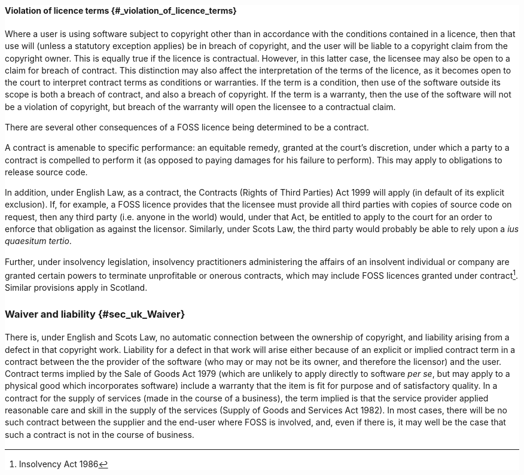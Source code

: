 #### Violation of licence terms {#_violation_of_licence_terms}

Where a user is using software subject to copyright other than in
accordance with the conditions contained in a licence, then that use
will (unless a statutory exception applies) be in breach of copyright,
and the user will be liable to a copyright claim from the copyright
owner. This is equally true if the licence is contractual. However, in
this latter case, the licensee may also be open to a claim for breach of
contract. This distinction may also affect the interpretation of the
terms of the licence, as it becomes open to the court to interpret
contract terms as conditions or warranties. If the term is a condition,
then use of the software outside its scope is both a breach of contract,
and also a breach of copyright. If the term is a warranty, then the use
of the software will not be a violation of copyright, but breach of the
warranty will open the licensee to a contractual claim.

There are several other consequences of a FOSS licence being determined
to be a contract.

A contract is amenable to specific performance: an equitable remedy,
granted at the court’s discretion, under which a party to a contract is
compelled to perform it (as opposed to paying damages for his failure to
perform). This may apply to obligations to release source code.

In addition, under English Law, as a contract, the Contracts (Rights of
Third Parties) Act 1999 will apply (in default of its explicit
exclusion). If, for example, a FOSS licence provides that the licensee
must provide all third parties with copies of source code on request,
then any third party (i.e. anyone in the world) would, under that Act,
be entitled to apply to the court for an order to enforce that
obligation as against the licensor. Similarly, under Scots Law, the
third party would probably be able to rely upon a *ius quaesitum
tertio*.

Further, under insolvency legislation, insolvency practitioners
administering the affairs of an insolvent individual or company are
granted certain powers to terminate unprofitable or onerous contracts,
which may include FOSS licences granted under contract[^56]. Similar
provisions apply in Scotland.

### Waiver and liability {#sec_uk_Waiver}

There is, under English and Scots Law, no automatic connection between
the ownership of copyright, and liability arising from a defect in that
copyright work. Liability for a defect in that work will arise either
because of an explicit or implied contract term in a contract between
the the provider of the software (who may or may not be its owner, and
therefore the licensor) and the user. Contract terms implied by the Sale
of Goods Act 1979 (which are unlikely to apply directly to software *per
se*, but may apply to a physical good which incorporates software)
include a warranty that the item is fit for purpose and of satisfactory
quality. In a contract for the supply of services (made in the course of
a business), the term implied is that the service provider applied
reasonable care and skill in the supply of the services (Supply of Goods
and Services Act 1982). In most cases, there will be no such contract
between the supplier and the end-user where FOSS is involved, and, even
if there is, it may well be the case that such a contract is not in the
course of business.


[^1]: The continued existence of Scots law as a separate system was
[^2]: The United Kingdom consists of England, Wales, Scotland and
[^3]: An Act for the Encouragement of Learning, by vesting the Copies of
[^4]: <http://www.opsi.gov.uk/acts/acts1988/ukpga_19880048_en_1.htm>
[^5]: 1992 SI 3233
[^6]: Re-enacted as 2009/24/EC
[^7]: Defined by the Copyright Act, s. 178 as “…emptygenerated by
[^8]: Copyright Act s. 9(3)
[^9]: Copyright Act s 11(2)
[^10]: The courts will occasionally intervene to correct manifest
[^11]: One the one hand, it is arguable that the output of a program
[^12]: Copyright Act, Sections 50A,B,C
[^13]: Copyright Act, Section 50C(1)
[^14]: Copyright Act, Section 50C(2)
[^15]: Copyright Act, Section 50A
[^16]: Copyright Act, Section 50BA
[^17]: Copyright Act, Section 50B
[^18]: Copyright Act, Sections 79 and 80
[^19]: Copyright Act, Section 12 (2)
[^20]: Copyright Act, Section 12
[^21]: Copyright Act, Section 12 (8)
[^22]: The term used in England and Northern Ireland is “Assignment” and
[^23]: Copyright Act, Section 90(3)
[^24]: It does not necessarily follow that the document requires to be
[^25]: Section 90(2)
[^26]: Section 91
[^27]: Section 90(1)
[^28]: Section 296(6)
[^29]: Section 296ZF
[^30]: Section 296
[^31]: Section 296ZA
[^32]: Section 296ZA (2)
[^33]: Section 296ZG
[^34]: Section 296ZD
[^35]: In Scotland “defender”
[^36]: Section 107(1)
[^37]: Section 107(1)(e)
[^38]: Section 107(2)
[^39]: Section 107 (2A)
[^40]: R v Vickerman 2012 unreported
[^41]: Section 296ZB
[^42]: Sections 99, 100 and for example 296(4)
[^43]: <http://customs.hmrc.gov.uk/channelsPortalWebApp/downloadFile?contentID=HMCE_CL_000244>
[^44]: Scots law, following Roman law recognises the binding legal
[^45]: Personal bar is the equivalent principle in Scotland to estoppel
[^46]: *Central London Property Trust Ltd v High Trees House Ltd* (1947)
[^47]: It is worth pointing out that neither joint ownership nor common
[^48]: “Derivative work” has no statutory definition in UK law, and is
[^49]: OSD Clause 5.
[^50]: OSD Clause 6. Bruce Perens indicates, e.g., that an author of
[^51]: Sections 79 and 80
[^52]: For judicial discussion of this point in the United States, see
[^53]: There is no case in Scotland directly dealing with FOSS licences,
[^54]: GNU GENERAL PUBLIC LICENSE (GPL) version 3, article 10,
[^55]: OSD Clause 10.
[^56]: Insolvency Act 1986
[^57]: Or, in Scotland, delict or negligence.
[^58]: *Caparo Industries plc v Dickman* (1990) 2 AC 605
[^59]: See e.g., the BSD license
[^60]: B., PERENS, “The Open Source Definition”, *Open Sources: Voices
[^61]: See e.g., M., OLSON, “Dual Licensing”, in *Open Sources 2.0: The
[^62]: The GNU General Public License expressly allows this (GPL v. 2,
[^63]: An outcome which may be more likely in Scotland than in England
[^64]: <http://www.bis.gov.uk/files/file22866.pdf>
[^65]: Consumer Protection Act 1987 Section 4(c)
[^66]: Neither the principles (freedoms) of the Free Software movement,
[^67]: E.g., GPL version 3 Art. 5 stipulates: “You must license the
[^68]: It has been argued that some licences, for example the GPL, try
[^69]: The European Union Public Licence, for example, permits
[^70]: For example, an action to enforce a promise of marriage
[^71]: Such as a contract to grant a lease of land which the party does
[^72]: For example, against a foreigner who is furth (i.e. out) of the
[^73]: It does not follow logically that the capital value of piece of
[^74]: *American Cyanamid -v- Ethicon Ltd.* (1975) RPC 513
[^75]: Formerly known as an Anton Piller order after *Anton Piller KG* v
[^76]: Not to be confused with the Supreme Court of the United Kingdom,
[^77]: Petition procedure is not likely to be applicable in a typical
[^78]: The proper name for Court of Session judges.
[^79]: “Barristers” is the name given to Advocates in England
[^80]: More properly, a Solicitor having rights of audience in the Court